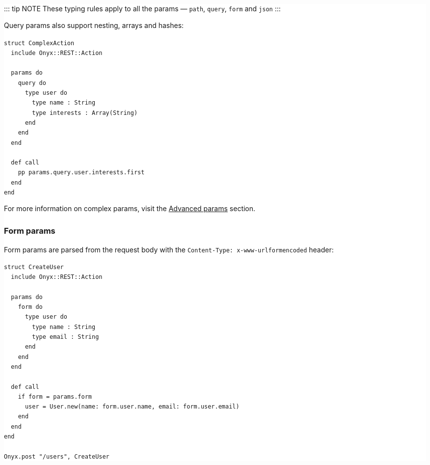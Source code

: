 
::: tip NOTE
These typing rules apply to all the params — `path`, `query`, `form` and `json`
:::

Query params also support nesting, arrays and hashes:

```crystal
struct ComplexAction
  include Onyx::REST::Action

  params do
    query do
      type user do
        type name : String
        type interests : Array(String)
      end
    end
  end

  def call
    pp params.query.user.interests.first
  end
end
```

For more information on complex params, visit the [Advanced params](/rest/advanced/params) section.

### Form params

Form params are parsed from the request body with the `Content-Type: x-www-urlformencoded` header:

```crystal
struct CreateUser
  include Onyx::REST::Action

  params do
    form do
      type user do
        type name : String
        type email : String
      end
    end
  end

  def call
    if form = params.form
      user = User.new(name: form.user.name, email: form.user.email)
    end
  end
end

Onyx.post "/users", CreateUser
```
